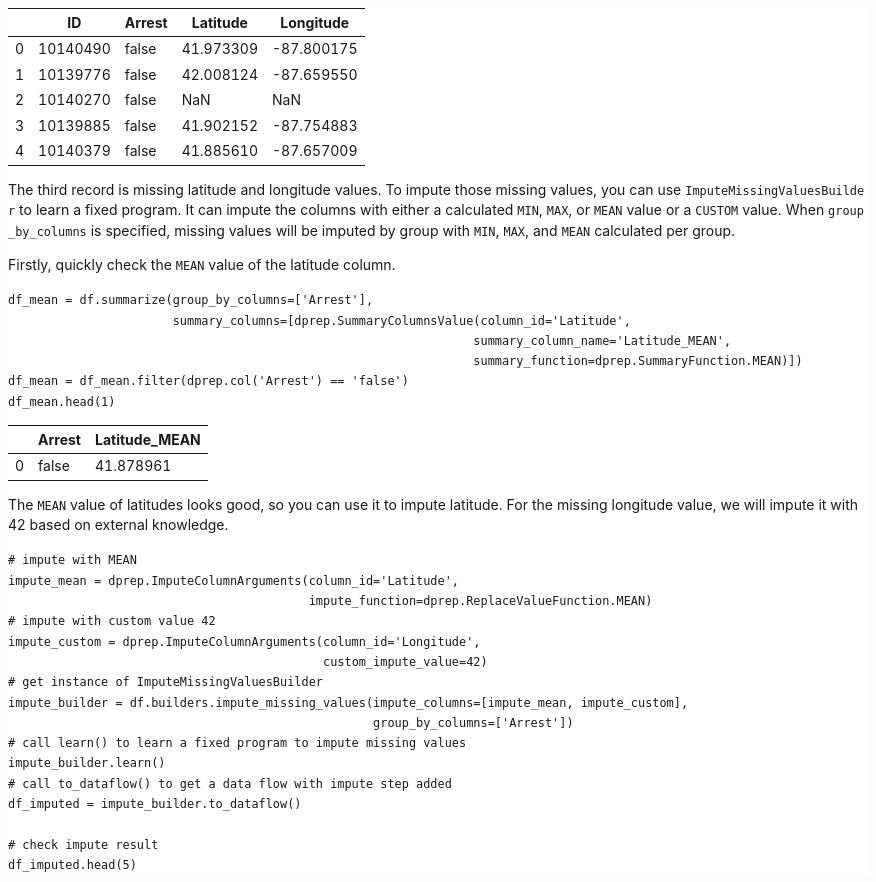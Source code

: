 ||ID|Arrest|Latitude|Longitude|
|-----|------|-----|------|-----|
|0|10140490|false|41.973309|-87.800175|
|1|10139776|false|42.008124|-87.659550|
|2|10140270|false|NaN|NaN|
|3|10139885|false|41.902152|-87.754883|
|4|10140379|false|41.885610|-87.657009|

The third record is missing latitude and longitude values. To impute those missing values, you can use `ImputeMissingValuesBuilder` to learn a fixed program. It can impute the columns with either a calculated `MIN`, `MAX`, or `MEAN` value or a `CUSTOM` value. When `group_by_columns` is specified, missing values will be imputed by group with `MIN`, `MAX`, and `MEAN` calculated per group.

Firstly, quickly check the `MEAN` value of the latitude column.
```
df_mean = df.summarize(group_by_columns=['Arrest'],
                       summary_columns=[dprep.SummaryColumnsValue(column_id='Latitude',
                                                                 summary_column_name='Latitude_MEAN',
                                                                 summary_function=dprep.SummaryFunction.MEAN)])
df_mean = df_mean.filter(dprep.col('Arrest') == 'false')
df_mean.head(1)
```

||Arrest|Latitude_MEAN|
|-----|-----|----|
|0|false|41.878961|

The `MEAN` value of latitudes looks good, so you can use it to impute latitude. For the missing longitude value, we will impute it with 42 based on external knowledge.


```
# impute with MEAN
impute_mean = dprep.ImputeColumnArguments(column_id='Latitude',
                                          impute_function=dprep.ReplaceValueFunction.MEAN)
# impute with custom value 42
impute_custom = dprep.ImputeColumnArguments(column_id='Longitude',
                                            custom_impute_value=42)
# get instance of ImputeMissingValuesBuilder
impute_builder = df.builders.impute_missing_values(impute_columns=[impute_mean, impute_custom],
                                                   group_by_columns=['Arrest'])
# call learn() to learn a fixed program to impute missing values
impute_builder.learn()
# call to_dataflow() to get a data flow with impute step added
df_imputed = impute_builder.to_dataflow()

# check impute result
df_imputed.head(5)
```

